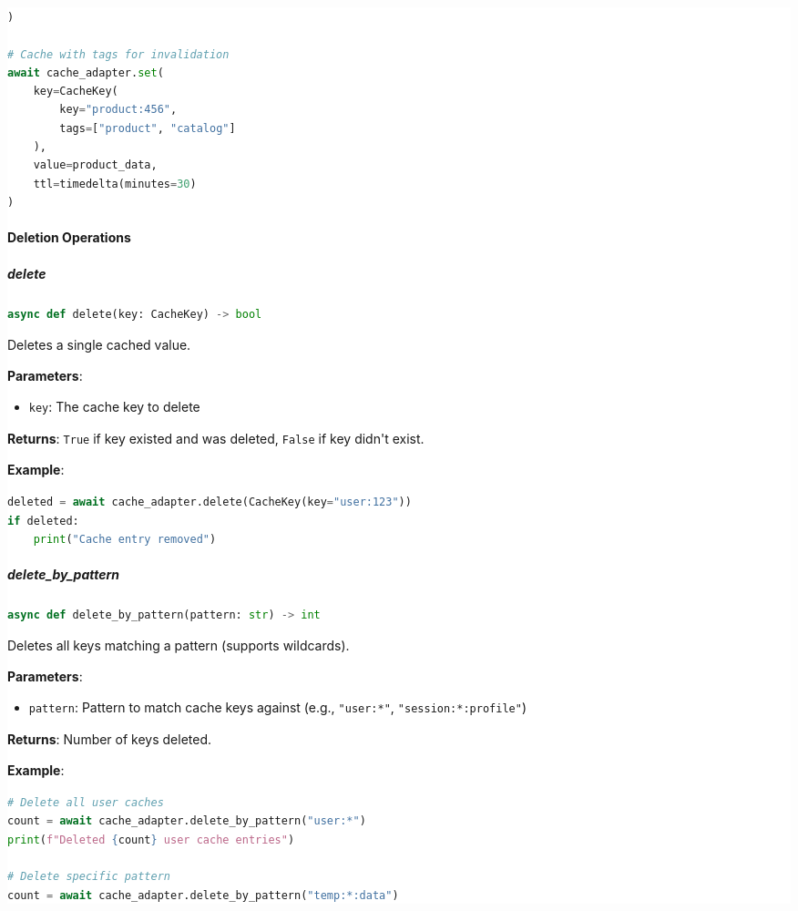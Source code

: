 ```python
)

# Cache with tags for invalidation
await cache_adapter.set(
    key=CacheKey(
        key="product:456",
        tags=["product", "catalog"]
    ),
    value=product_data,
    ttl=timedelta(minutes=30)
)
```

#### Deletion Operations

##### delete

```python
async def delete(key: CacheKey) -> bool
```

Deletes a single cached value.

**Parameters**:

- `key`: The cache key to delete

**Returns**: `True` if key existed and was deleted, `False` if key didn't exist.

**Example**:

```python
deleted = await cache_adapter.delete(CacheKey(key="user:123"))
if deleted:
    print("Cache entry removed")
```

##### delete_by_pattern

```python
async def delete_by_pattern(pattern: str) -> int
```

Deletes all keys matching a pattern (supports wildcards).

**Parameters**:

- `pattern`: Pattern to match cache keys against (e.g., `"user:*"`, `"session:*:profile"`)

**Returns**: Number of keys deleted.

**Example**:

```python
# Delete all user caches
count = await cache_adapter.delete_by_pattern("user:*")
print(f"Deleted {count} user cache entries")

# Delete specific pattern
count = await cache_adapter.delete_by_pattern("temp:*:data")
```
